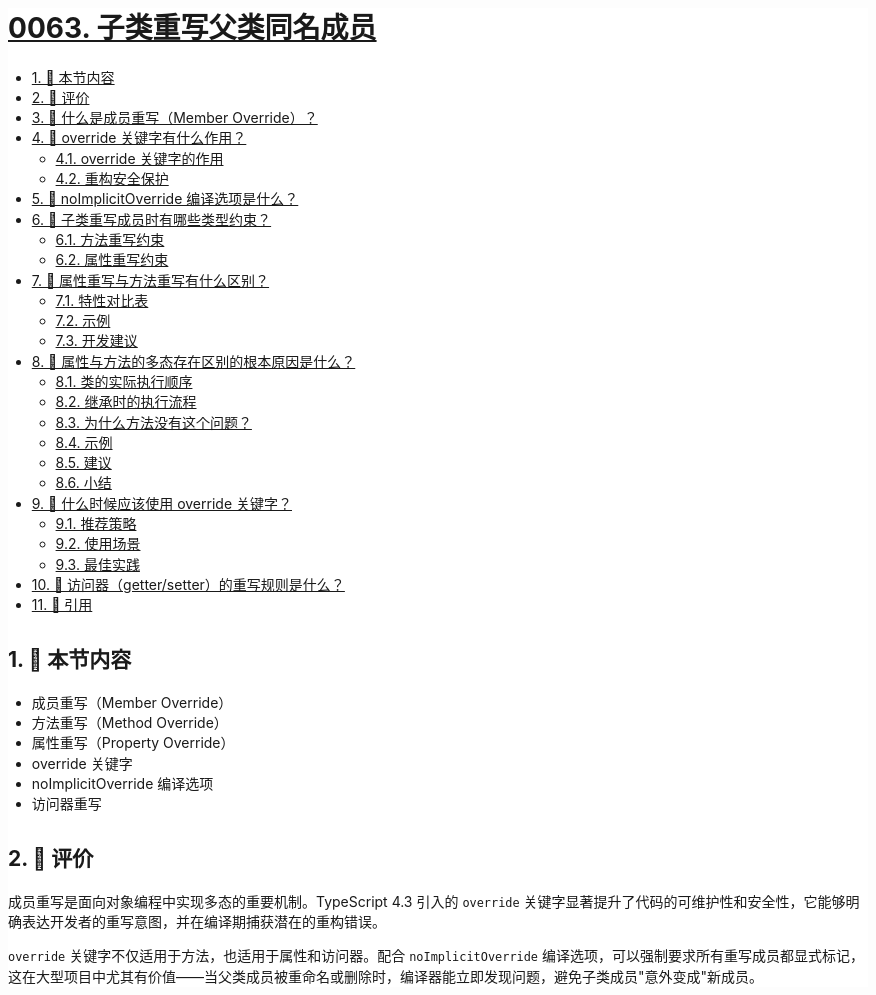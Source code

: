 # [0063. 子类重写父类同名成员](https://github.com/tnotesjs/TNotes.typescript/tree/main/notes/0063.%20%E5%AD%90%E7%B1%BB%E9%87%8D%E5%86%99%E7%88%B6%E7%B1%BB%E5%90%8C%E5%90%8D%E6%88%90%E5%91%98)



- [1. 🎯 本节内容](#1--本节内容)
- [2. 🫧 评价](#2--评价)
- [3. 🤔 什么是成员重写（Member Override）？](#3--什么是成员重写member-override)
- [4. 🤔 override 关键字有什么作用？](#4--override-关键字有什么作用)
  - [4.1. override 关键字的作用](#41-override-关键字的作用)
  - [4.2. 重构安全保护](#42-重构安全保护)
- [5. 🤔 noImplicitOverride 编译选项是什么？](#5--noimplicitoverride-编译选项是什么)
- [6. 🤔 子类重写成员时有哪些类型约束？](#6--子类重写成员时有哪些类型约束)
  - [6.1. 方法重写约束](#61-方法重写约束)
  - [6.2. 属性重写约束](#62-属性重写约束)
- [7. 🤔 属性重写与方法重写有什么区别？](#7--属性重写与方法重写有什么区别)
  - [7.1. 特性对比表](#71-特性对比表)
  - [7.2. 示例](#72-示例)
  - [7.3. 开发建议](#73-开发建议)
- [8. 🤔 属性与方法的多态存在区别的根本原因是什么？](#8--属性与方法的多态存在区别的根本原因是什么)
  - [8.1. 类的实际执行顺序](#81-类的实际执行顺序)
  - [8.2. 继承时的执行流程](#82-继承时的执行流程)
  - [8.3. 为什么方法没有这个问题？](#83-为什么方法没有这个问题)
  - [8.4. 示例](#84-示例)
  - [8.5. 建议](#85-建议)
  - [8.6. 小结](#86-小结)
- [9. 🤔 什么时候应该使用 override 关键字？](#9--什么时候应该使用-override-关键字)
  - [9.1. 推荐策略](#91-推荐策略)
  - [9.2. 使用场景](#92-使用场景)
  - [9.3. 最佳实践](#93-最佳实践)
- [10. 🤔 访问器（getter/setter）的重写规则是什么？](#10--访问器gettersetter的重写规则是什么)
- [11. 🔗 引用](#11--引用)



## 1. 🎯 本节内容

- 成员重写（Member Override）
- 方法重写（Method Override）
- 属性重写（Property Override）
- override 关键字
- noImplicitOverride 编译选项
- 访问器重写

## 2. 🫧 评价

成员重写是面向对象编程中实现多态的重要机制。TypeScript 4.3 引入的 `override` 关键字显著提升了代码的可维护性和安全性，它能够明确表达开发者的重写意图，并在编译期捕获潜在的重构错误。

`override` 关键字不仅适用于方法，也适用于属性和访问器。配合 `noImplicitOverride` 编译选项，可以强制要求所有重写成员都显式标记，这在大型项目中尤其有价值——当父类成员被重命名或删除时，编译器能立即发现问题，避免子类成员"意外变成"新成员。
